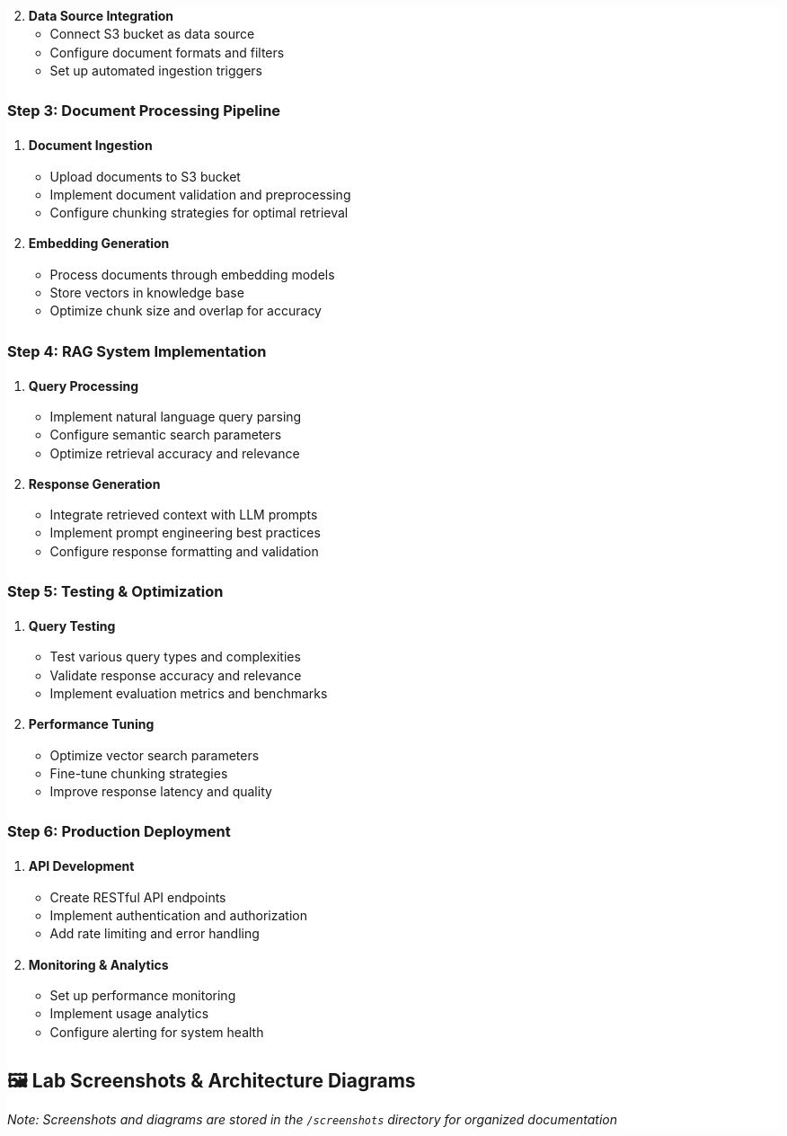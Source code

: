 2. **Data Source Integration**
   - Connect S3 bucket as data source
   - Configure document formats and filters
   - Set up automated ingestion triggers

### **Step 3: Document Processing Pipeline**
1. **Document Ingestion**
   - Upload documents to S3 bucket
   - Implement document validation and preprocessing
   - Configure chunking strategies for optimal retrieval

2. **Embedding Generation**
   - Process documents through embedding models
   - Store vectors in knowledge base
   - Optimize chunk size and overlap for accuracy

### **Step 4: RAG System Implementation**
1. **Query Processing**
   - Implement natural language query parsing
   - Configure semantic search parameters
   - Optimize retrieval accuracy and relevance

2. **Response Generation**
   - Integrate retrieved context with LLM prompts
   - Implement prompt engineering best practices
   - Configure response formatting and validation

### **Step 5: Testing & Optimization**
1. **Query Testing**
   - Test various query types and complexities
   - Validate response accuracy and relevance
   - Implement evaluation metrics and benchmarks

2. **Performance Tuning**
   - Optimize vector search parameters
   - Fine-tune chunking strategies
   - Improve response latency and quality

### **Step 6: Production Deployment**
1. **API Development**
   - Create RESTful API endpoints
   - Implement authentication and authorization
   - Add rate limiting and error handling

2. **Monitoring & Analytics**
   - Set up performance monitoring
   - Implement usage analytics
   - Configure alerting for system health

## 🖼️ Lab Screenshots & Architecture Diagrams

*Note: Screenshots and diagrams are stored in the `/screenshots` directory for organized documentation*
